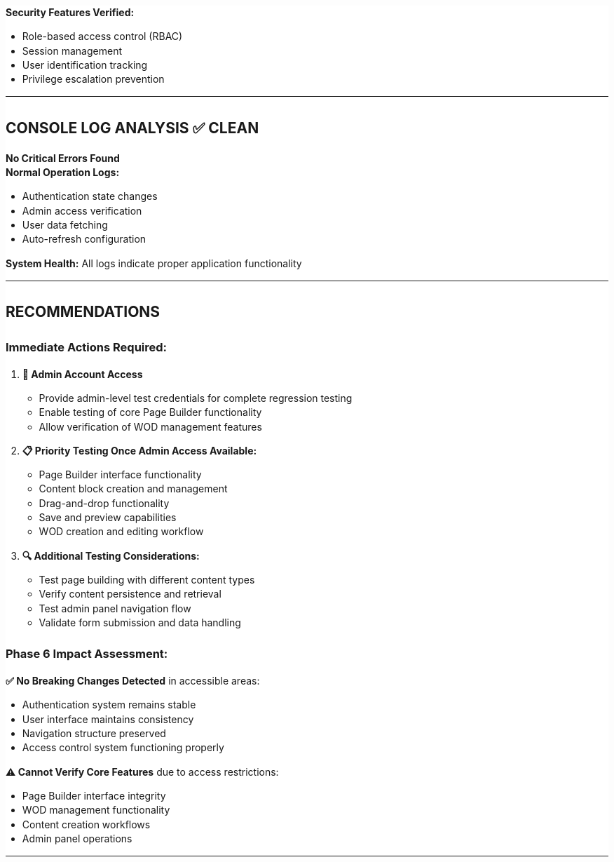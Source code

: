 **Security Features Verified:**
- Role-based access control (RBAC)
- Session management
- User identification tracking
- Privilege escalation prevention

---

## **CONSOLE LOG ANALYSIS** ✅ **CLEAN**

**No Critical Errors Found**  
**Normal Operation Logs:**
- Authentication state changes
- Admin access verification
- User data fetching
- Auto-refresh configuration

**System Health:** All logs indicate proper application functionality

---

## **RECOMMENDATIONS**

### **Immediate Actions Required:**

1. **🔑 Admin Account Access**
   - Provide admin-level test credentials for complete regression testing
   - Enable testing of core Page Builder functionality
   - Allow verification of WOD management features

2. **📋 Priority Testing Once Admin Access Available:**
   - Page Builder interface functionality
   - Content block creation and management
   - Drag-and-drop functionality
   - Save and preview capabilities
   - WOD creation and editing workflow

3. **🔍 Additional Testing Considerations:**
   - Test page building with different content types
   - Verify content persistence and retrieval
   - Test admin panel navigation flow
   - Validate form submission and data handling

### **Phase 6 Impact Assessment:**

**✅ No Breaking Changes Detected** in accessible areas:
- Authentication system remains stable
- User interface maintains consistency
- Navigation structure preserved
- Access control system functioning properly

**⚠️ Cannot Verify Core Features** due to access restrictions:
- Page Builder interface integrity
- WOD management functionality
- Content creation workflows
- Admin panel operations

---